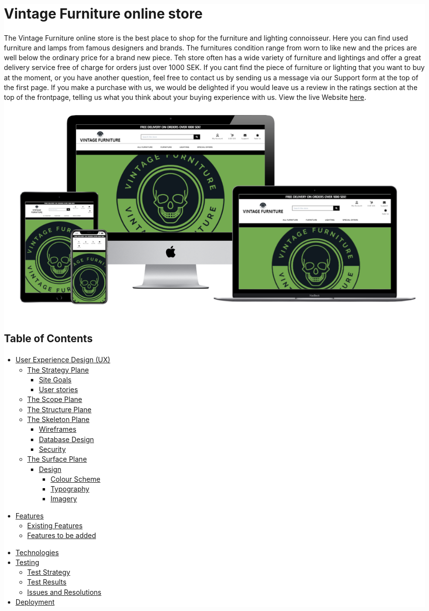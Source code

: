 # Vintage Furniture online store

The Vintage Furniture online store is the best place to shop for the furniture and lighting connoisseur. Here you can find used furniture and lamps from famous designers and brands. The furnitures condition range from worn to like new and the prices are well below the ordinary price for a brand new piece. Teh store often has a wide variety of furniture and lightings and offer a great delivery service free of charge for orders just over 1000 SEK. If you cant find the piece of furniture or lighting that you want to buy at the moment, or you have another question, feel free to contact us by sending us a message via our Support form at the top of the first page. If you make a purchase with us, we would be delighted if you would leave us a review in the ratings section at the top of the frontpage, telling us what you think about your buying experience with us. View the live Website [here](https://ms4-vintage-furniture.herokuapp.com/).


![Mockup](readme-images/mockup-vf.png)

## Table of Contents
* [User Experience Design (UX)](#User-Experience-Design)
    * [The Strategy Plane](#The-Strategy-Plane)
        * [Site Goals](#Site-Goals)
        * [User stories](#User-Stories)
    * [The Scope Plane](#The-Scope-Plane)
    * [The Structure Plane](#The-Structure-Plane)
    * [The Skeleton Plane](#The-Skeleton-Plane)
        * [Wireframes](#Wireframes)
        * [Database Design](#Database-Design)
        * [Security](#Security)
    * [The Surface Plane](#The-Surface-Plane)
        * [Design](#Design)
            * [Colour Scheme](#Colour-Scheme)
            * [Typography](#Typography)
            * [Imagery](#Imagery)
- [Features](#Features)
    * [Existing Features](#Existing-Features)
    * [Features to be added](#Features-Left-to-add)
* [Technologies](#Technologies)
* [Testing](#Testing)
    * [Test Strategy](#Test-Strategy)
    * [Test Results](#Test-Results)
    * [Issues and Resolutions](#Issues-and-Resolutions-to-issues-found-during-testing)
* [Deployment](#Deployment)
